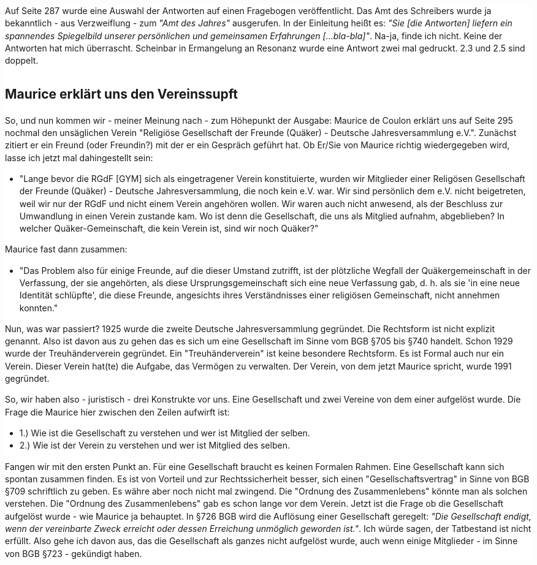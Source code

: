 Auf Seite 287 wurde eine Auswahl der Antworten auf einen Fragebogen veröffentlicht. Das Amt des Schreibers wurde ja bekanntlich - aus Verzweiflung - zum <i>"Amt des Jahres"</i> ausgerufen. In der Einleitung heißt es: <i>"Sie [die Antworten] liefern ein spannendes Spiegelbild unserer persönlichen und gemeinsamen Erfahrungen [...bla-bla]"</i>. Na-ja, finde ich nicht. Keine der Antworten hat mich überrascht. Scheinbar in Ermangelung an Resonanz wurde eine Antwort zwei mal gedruckt. 2.3 und 2.5 sind doppelt.

## Maurice erklärt uns den Vereinssupft ##

So, und nun kommen wir - meiner Meinung nach - zum Höhepunkt der Ausgabe: Maurice de Coulon erklärt uns auf Seite 295 nochmal den unsäglichen Verein "Religiöse Gesellschaft der Freunde (Quäker) - Deutsche Jahresversammlung e.V.". Zunächst zitiert er ein Freund (oder Freundin?) mit der er ein Gespräch geführt hat. Ob Er/Sie von Maurice richtig wiedergegeben wird, lasse ich jetzt mal dahingestellt sein:
<ul>
<li>"Lange bevor die RGdF [GYM] sich als eingetragener Verein konstituierte, wurden wir Mitglieder einer Religösen Gesellschaft der Freunde (Quäker) - Deutsche Jahresversammlung, die noch kein e.V. war. Wir sind persönlich dem e.V. nicht beigetreten, weil wir nur der RGdF und nicht einem Verein angehören wollen. Wir waren auch nicht anwesend, als der Beschluss zur Umwandlung in einen Verein zustande kam. Wo ist denn die Gesellschaft, die uns als Mitglied aufnahm, abgeblieben? In welcher Quäker-Gemeinschaft, die kein Verein ist, sind wir noch Quäker?"</li>
</ul>
Maurice fast dann zusammen:
<ul>
<li>"Das Problem also für einige Freunde, auf die dieser Umstand zutrifft, ist der plötzliche Wegfall der Quäkergemeinschaft in der Verfassung, der sie angehörten, als diese Ursprungsgemeinschaft sich eine neue Verfassung gab, d. h. als sie 'in eine neue Identität schlüpfte',  die diese Freunde, angesichts ihres Verständnisses einer religiösen Gemeinschaft, nicht annehmen konnten."</li>
</ul>
Nun, was war passiert? 1925 wurde die zweite Deutsche Jahresversammlung gegründet. Die Rechtsform ist nicht explizit genannt. Also ist davon aus zu gehen das es sich um eine Gesellschaft im Sinne vom BGB §705 bis §740 handelt. Schon 1929 wurde der Treuhänderverein gegründet. Ein "Treuhänderverein" ist keine besondere Rechtsform. Es ist Formal auch nur ein Verein. Dieser Verein hat(te) die Aufgabe, das Vermögen zu verwalten. Der Verein, von dem jetzt Maurice spricht, wurde 1991 gegründet.

So, wir haben also - juristisch - drei Konstrukte vor uns. Eine Gesellschaft und zwei Vereine von dem einer aufgelöst wurde. Die Frage die Maurice hier zwischen den Zeilen aufwirft ist: 
<ul>
<li>1.) Wie ist die Gesellschaft zu verstehen und wer ist Mitglied der selben.</li>
<li>2.) Wie ist der Verein zu verstehen und wer ist Mitglied des selben.</li>
</ul>

Fangen wir mit den ersten Punkt an. Für eine Gesellschaft braucht es keinen Formalen Rahmen. Eine Gesellschaft kann sich spontan zusammen finden. Es ist von Vorteil und zur Rechtssicherheit besser, sich einen "Gesellschaftsvertrag" in Sinne von BGB §709 schriftlich zu geben. Es währe aber noch nicht mal zwingend. Die "Ordnung des Zusammenlebens" könnte man als solchen verstehen. Die "Ordnung des Zusammenlebens" gab es schon lange vor dem Verein. Jetzt ist die Frage ob die Gesellschaft aufgelöst wurde - wie Maurice ja behauptet. In §726 BGB wird die Auflösung einer Gesellschaft geregelt: <i>"Die Gesellschaft endigt, wenn der vereinbarte Zweck erreicht oder dessen Erreichung unmöglich geworden ist."</i>. Ich würde sagen, der Tatbestand ist nicht erfüllt. Also gehe ich davon aus, das die Gesellschaft als ganzes nicht aufgelöst wurde, auch wenn einige Mitglieder - im Sinne von BGB §723 - gekündigt haben.
